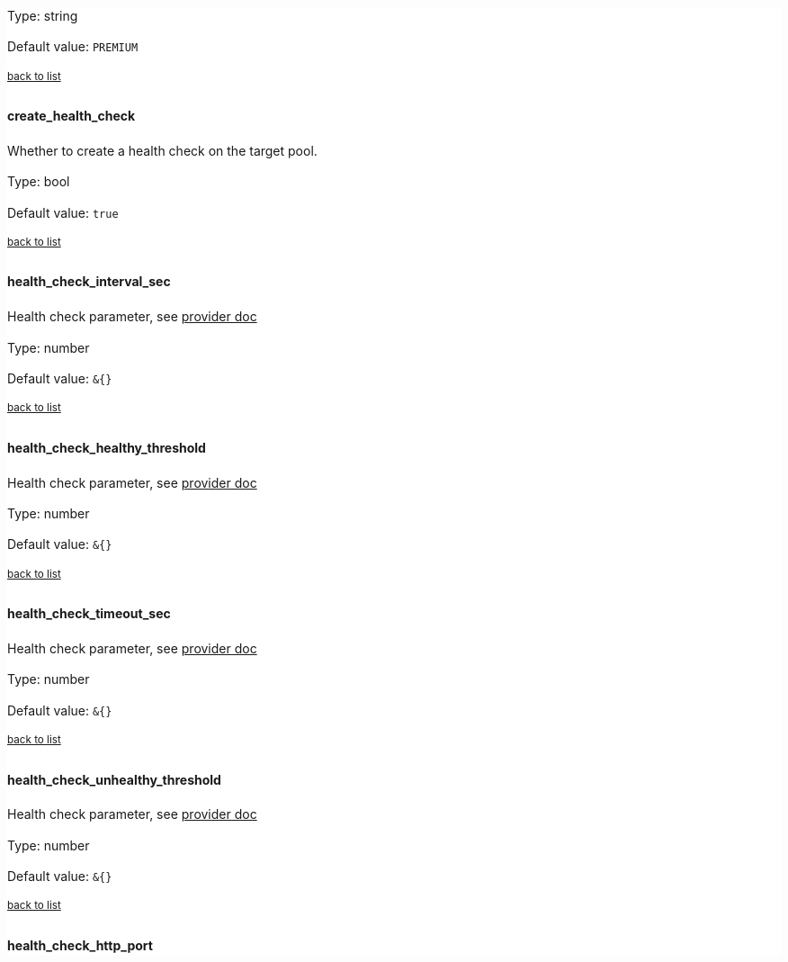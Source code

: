 Type: string

Default value: `PREMIUM`

<sup>[back to list](#modules-optional-inputs)</sup>

#### create_health_check

Whether to create a health check on the target pool.

Type: bool

Default value: `true`

<sup>[back to list](#modules-optional-inputs)</sup>

#### health_check_interval_sec

Health check parameter, see [provider doc](https://registry.terraform.io/providers/hashicorp/google/latest/docs/resources/compute_http_health_check)

Type: number

Default value: `&{}`

<sup>[back to list](#modules-optional-inputs)</sup>

#### health_check_healthy_threshold

Health check parameter, see [provider doc](https://registry.terraform.io/providers/hashicorp/google/latest/docs/resources/compute_http_health_check)

Type: number

Default value: `&{}`

<sup>[back to list](#modules-optional-inputs)</sup>

#### health_check_timeout_sec

Health check parameter, see [provider doc](https://registry.terraform.io/providers/hashicorp/google/latest/docs/resources/compute_http_health_check)

Type: number

Default value: `&{}`

<sup>[back to list](#modules-optional-inputs)</sup>

#### health_check_unhealthy_threshold

Health check parameter, see [provider doc](https://registry.terraform.io/providers/hashicorp/google/latest/docs/resources/compute_http_health_check)

Type: number

Default value: `&{}`

<sup>[back to list](#modules-optional-inputs)</sup>

#### health_check_http_port

